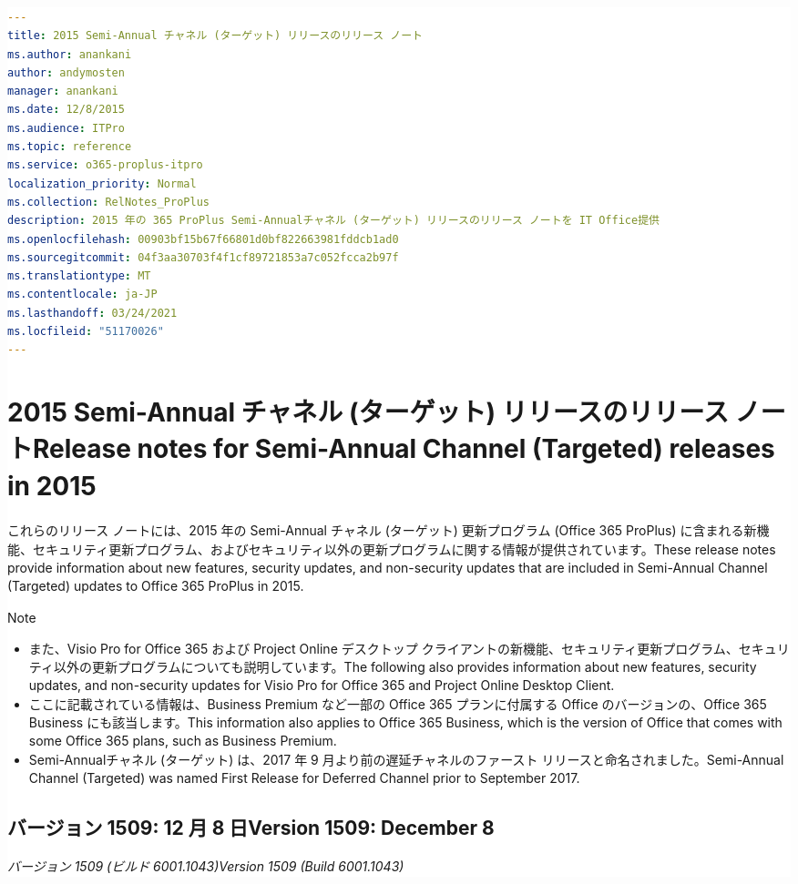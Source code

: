 ```yaml
---
title: 2015 Semi-Annual チャネル (ターゲット) リリースのリリース ノート
ms.author: anankani
author: andymosten
manager: anankani
ms.date: 12/8/2015
ms.audience: ITPro
ms.topic: reference
ms.service: o365-proplus-itpro
localization_priority: Normal
ms.collection: RelNotes_ProPlus
description: 2015 年の 365 ProPlus Semi-Annualチャネル (ターゲット) リリースのリリース ノートを IT Office提供
ms.openlocfilehash: 00903bf15b67f66801d0bf822663981fddcb1ad0
ms.sourcegitcommit: 04f3aa30703f4f1cf89721853a7c052fcca2b97f
ms.translationtype: MT
ms.contentlocale: ja-JP
ms.lasthandoff: 03/24/2021
ms.locfileid: "51170026"
---
```

# <a name="release-notes-for-semi-annual-channel-targeted-releases-in-2015"></a><span data-ttu-id="1e2a0-103">2015 Semi-Annual チャネル (ターゲット) リリースのリリース ノート</span><span class="sxs-lookup"><span data-stu-id="1e2a0-103">Release notes for Semi-Annual Channel (Targeted) releases in 2015</span></span>

<span data-ttu-id="1e2a0-104">これらのリリース ノートには、2015 年の Semi-Annual チャネル (ターゲット) 更新プログラム (Office 365 ProPlus) に含まれる新機能、セキュリティ更新プログラム、およびセキュリティ以外の更新プログラムに関する情報が提供されています。</span><span class="sxs-lookup"><span data-stu-id="1e2a0-104">These release notes provide information about new features, security updates, and non-security updates that are included in Semi-Annual Channel (Targeted) updates to Office 365 ProPlus in 2015.</span></span>
 
> [!NOTE]
> - <span data-ttu-id="1e2a0-105">また、Visio Pro for Office 365 および Project Online デスクトップ クライアントの新機能、セキュリティ更新プログラム、セキュリティ以外の更新プログラムについても説明しています。</span><span class="sxs-lookup"><span data-stu-id="1e2a0-105">The following also provides information about new features, security updates, and non-security updates for Visio Pro for Office 365 and Project Online Desktop Client.</span></span>
> - <span data-ttu-id="1e2a0-106">ここに記載されている情報は、Business Premium など一部の Office 365 プランに付属する Office のバージョンの、Office 365 Business にも該当します。</span><span class="sxs-lookup"><span data-stu-id="1e2a0-106">This information also applies to Office 365 Business, which is the version of Office that comes with some Office 365 plans, such as Business Premium.</span></span>
> - <span data-ttu-id="1e2a0-107">Semi-Annualチャネル (ターゲット) は、2017 年 9 月より前の遅延チャネルのファースト リリースと命名されました。</span><span class="sxs-lookup"><span data-stu-id="1e2a0-107">Semi-Annual Channel (Targeted) was named First Release for Deferred Channel prior to September 2017.</span></span>


## <a name="version-1509-december-8"></a><span data-ttu-id="1e2a0-108">バージョン 1509: 12 月 8 日</span><span class="sxs-lookup"><span data-stu-id="1e2a0-108">Version 1509: December 8</span></span>
<span data-ttu-id="1e2a0-109">*バージョン 1509 (ビルド 6001.1043)*</span><span class="sxs-lookup"><span data-stu-id="1e2a0-109">*Version 1509 (Build 6001.1043)*</span></span>
